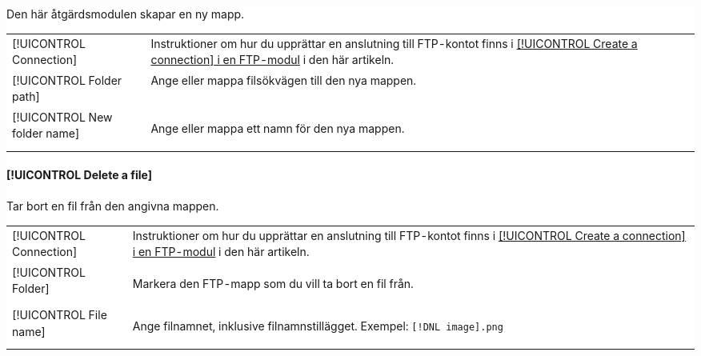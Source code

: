 Den här åtgärdsmodulen skapar en ny mapp.

<table style="width: 100%;" class="TableStyle-TableStyle-List-options-in-steps" cellspacing="0">
   <col class="TableStyle-TableStyle-List-options-in-steps-Column-Column1" />
   <col class="TableStyle-TableStyle-List-options-in-steps-Column-Column2" />
   <tbody>
         <tr class="TableStyle-TableStyle-List-options-in-steps-Body-LightGray">
            <td class="TableStyle-TableStyle-List-options-in-steps-BodyE-Column1-LightGray" role="rowheader">[!UICONTROL Connection]</td>
            <td class="TableStyle-TableStyle-List-options-in-steps-BodyD-Column2-LightGray">Instruktioner om hur du upprättar en anslutning till FTP-kontot finns i <a href="#Create" class="MCXref xref" >[!UICONTROL Create a connection] i en FTP-modul</a> i den här artikeln.</td>
         </tr>
         <tr class="TableStyle-TableStyle-List-options-in-steps-Body-MediumGray">
            <td class="TableStyle-TableStyle-List-options-in-steps-BodyE-Column1-MediumGray" role="rowheader">[!UICONTROL Folder path]</td>
            <td class="TableStyle-TableStyle-List-options-in-steps-BodyD-Column2-MediumGray">Ange eller mappa filsökvägen till den nya mappen.</td>
         </tr>
         <tr class="TableStyle-TableStyle-List-options-in-steps-Body-LightGray">
            <td class="TableStyle-TableStyle-List-options-in-steps-BodyB-Column1-LightGray" role="rowheader">[!UICONTROL New folder name]</td>
            <td class="TableStyle-TableStyle-List-options-in-steps-BodyA-Column2-LightGray">
               <p>Ange eller mappa ett namn för den nya mappen.</p>
            </td>
         </tr>
   </tbody>
</table>

#### [!UICONTROL Delete a file]

Tar bort en fil från den angivna mappen.

<table style="table-layout:auto"> 
 <col> 
 <col> 
 <tbody> 
  <tr> 
   <td>[!UICONTROL Connection] </td> 
            <td class="TableStyle-TableStyle-List-options-in-steps-BodyD-Column2-LightGray">Instruktioner om hur du upprättar en anslutning till FTP-kontot finns i <a href="#Create" class="MCXref xref" >[!UICONTROL Create a connection] i en FTP-modul</a> i den här artikeln.</td>
  </tr> 
  <tr> 
   <td>[!UICONTROL Folder] </td> 
   <td> <p>Markera den FTP-mapp som du vill ta bort en fil från.</p> </td> 
  </tr> 
  <tr> 
   <td>[!UICONTROL File name]</td> 
   <td> <p> Ange filnamnet, inklusive filnamnstillägget. Exempel: <code>[!DNL image].png</code></p> </td> 
  </tr> 
 </tbody> 
</table>
